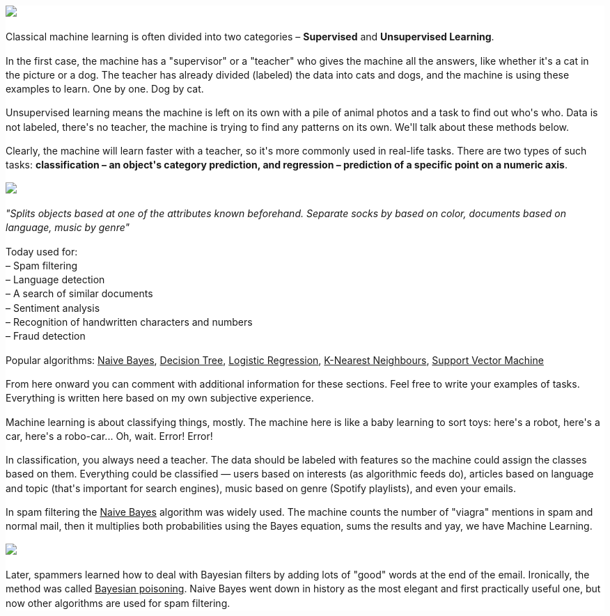 [![](https://i.vas3k.ru/7w1.jpg)](https://i.vas3k.ru/7w1.jpg)

Classical machine learning is often divided into two categories – **Supervised** and **Unsupervised Learning**.

In the first case, the machine has a "supervisor" or a "teacher" who gives the machine all the answers, like whether it's a cat in the picture or a dog. The teacher has already divided (labeled) the data into cats and dogs, and the machine is using these examples to learn. One by one. Dog by cat.

Unsupervised learning means the machine is left on its own with a pile of animal photos and a task to find out who's who. Data is not labeled, there's no teacher, the machine is trying to find any patterns on its own. We'll talk about these methods below.

Clearly, the machine will learn faster with a teacher, so it's more commonly used in real-life tasks. There are two types of such tasks: **classification – an object's category prediction, and regression – prediction of a specific point on a numeric axis**.

[![](https://i.vas3k.ru/7qx.jpg)](https://i.vas3k.ru/7qx.jpg)

_"Splits objects based at one of the attributes known beforehand. Separate socks by based on color, documents based on language, music by genre"_

Today used for:  
– Spam filtering  
– Language detection  
– A search of similar documents  
– Sentiment analysis  
– Recognition of handwritten characters and numbers  
– Fraud detection

Popular algorithms: [Naive Bayes](https://en.wikipedia.org/wiki/Naive_Bayes_classifier), [Decision Tree](https://en.wikipedia.org/wiki/Decision_tree_learning), [Logistic Regression](https://en.wikipedia.org/wiki/Logistic_regression), [K-Nearest Neighbours](https://en.wikipedia.org/wiki/K-nearest_neighbors_algorithm), [Support Vector Machine](https://en.wikipedia.org/wiki/Support_vector_machine)

From here onward you can comment with additional information for these sections. Feel free to write your examples of tasks. Everything is written here based on my own subjective experience.

Machine learning is about classifying things, mostly. The machine here is like a baby learning to sort toys: here's a robot, here's a car, here's a robo-car... Oh, wait. Error! Error!

In classification, you always need a teacher. The data should be labeled with features so the machine could assign the classes based on them. Everything could be classified — users based on interests (as algorithmic feeds do), articles based on language and topic (that's important for search engines), music based on genre (Spotify playlists), and even your emails.

In spam filtering the [Naive Bayes](https://www.analyticsvidhya.com/blog/2017/09/naive-bayes-explained/) algorithm was widely used. The machine counts the number of "viagra" mentions in spam and normal mail, then it multiplies both probabilities using the Bayes equation, sums the results and yay, we have Machine Learning.

[![](https://i.vas3k.ru/7w2.jpg)](https://i.vas3k.ru/7w2.jpg)

Later, spammers learned how to deal with Bayesian filters by adding lots of "good" words at the end of the email. Ironically, the method was called [Bayesian poisoning](https://en.wikipedia.org/wiki/Bayesian_poisoning). Naive Bayes went down in history as the most elegant and first practically useful one, but now other algorithms are used for spam filtering.
